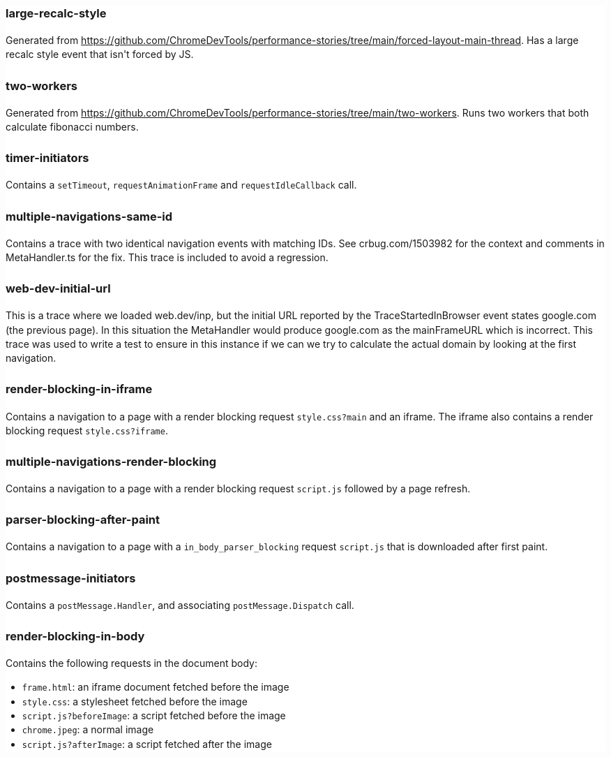 ### large-recalc-style

Generated from https://github.com/ChromeDevTools/performance-stories/tree/main/forced-layout-main-thread. Has a large recalc style event that isn't forced by JS.

### two-workers

Generated from https://github.com/ChromeDevTools/performance-stories/tree/main/two-workers. Runs two workers that both calculate fibonacci numbers.

### timer-initiators

Contains a `setTimeout`, `requestAnimationFrame` and `requestIdleCallback` call.

### multiple-navigations-same-id

Contains a trace with two identical navigation events with matching IDs. See crbug.com/1503982 for the context and comments in MetaHandler.ts for the fix. This trace is included to avoid a regression.

### web-dev-initial-url

This is a trace where we loaded web.dev/inp, but the initial URL reported by the TraceStartedInBrowser event states google.com (the previous page). In this situation the MetaHandler would produce google.com as the mainFrameURL which is incorrect. This trace was used to write a test to ensure in this instance if we can we try to calculate the actual domain by looking at the first navigation.

### render-blocking-in-iframe

Contains a navigation to a page with a render blocking request `style.css?main` and an iframe. The iframe also contains a render blocking request `style.css?iframe`.

### multiple-navigations-render-blocking

Contains a navigation to a page with a render blocking request `script.js` followed by a page refresh.

### parser-blocking-after-paint

Contains a navigation to a page with a `in_body_parser_blocking` request `script.js` that is downloaded after first paint.

### postmessage-initiators

Contains a `postMessage.Handler`, and associating `postMessage.Dispatch` call.

### render-blocking-in-body

Contains the following requests in the document body:

- `frame.html`: an iframe document fetched before the image
- `style.css`: a stylesheet fetched before the image
- `script.js?beforeImage`: a script fetched before the image
- `chrome.jpeg`: a normal image
- `script.js?afterImage`: a script fetched after the image
